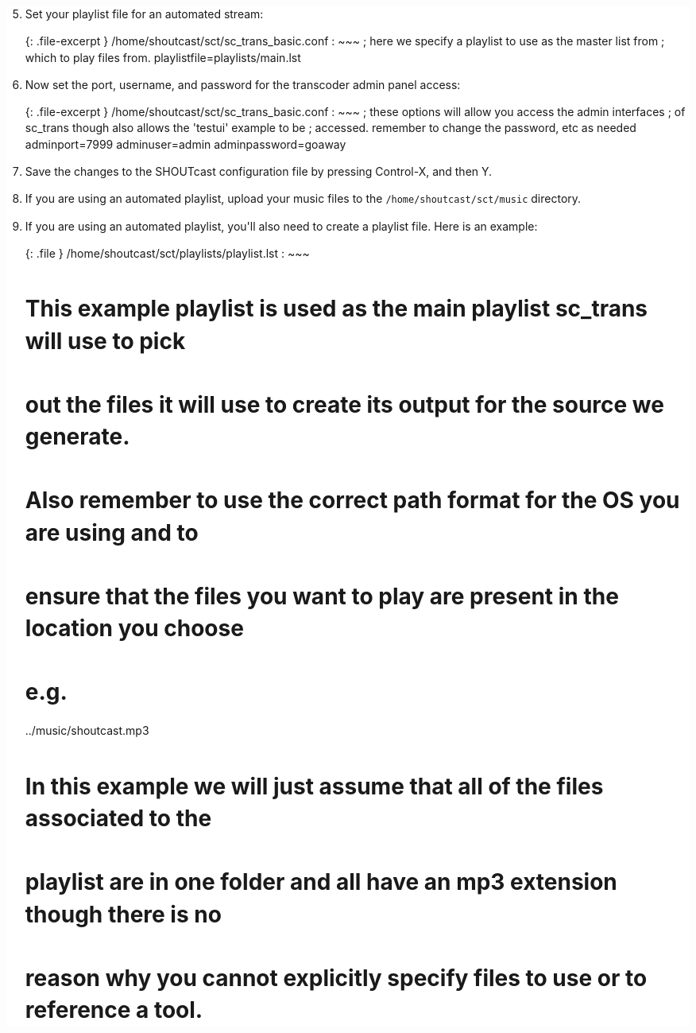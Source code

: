 5.  Set your playlist file for an automated stream:

    {: .file-excerpt }
    /home/shoutcast/sct/sc\_trans\_basic.conf
    : ~~~
    ; here we specify a playlist to use as the master list from
    ; which to play files from.
    playlistfile=playlists/main.lst
    ~~~

6.  Now set the port, username, and password for the transcoder admin panel access:

    {: .file-excerpt }
    /home/shoutcast/sct/sc\_trans\_basic.conf
    : ~~~
    ; these options will allow you access the admin interfaces
    ; of sc_trans though also allows the 'testui' example to be
    ; accessed. remember to change the password, etc as needed
    adminport=7999
    adminuser=admin
    adminpassword=goaway
    ~~~

7.  Save the changes to the SHOUTcast configuration file by pressing Control-X, and then Y.
8.  If you are using an automated playlist, upload your music files to the `/home/shoutcast/sct/music` directory.
9.  If you are using an automated playlist, you'll also need to create a playlist file. Here is an example:

    {: .file }
    /home/shoutcast/sct/playlists/playlist.lst
    : ~~~
      # This example playlist is used as the main playlist sc_trans will use to pick
      # out the files it will use to create its output for the source we generate.
      #
      # Also remember to use the correct path format for the OS you are using and to
      # ensure that the files you want to play are present in the location you choose
      # e.g.
      ../music/shoutcast.mp3
      #
      # In this example we will just assume that all of the files associated to the
      # playlist are in one folder and all have an mp3 extension though there is no
      # reason why you cannot explicitly specify files to use or to reference a tool.